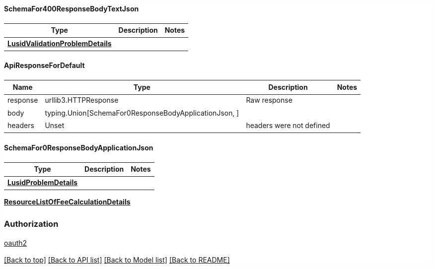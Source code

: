 
#### SchemaFor400ResponseBodyTextJson
Type | Description  | Notes
------------- | ------------- | -------------
[**LusidValidationProblemDetails**](LusidValidationProblemDetails.md) |  | 


#### ApiResponseForDefault
Name | Type | Description  | Notes
------------- | ------------- | ------------- | -------------
response | urllib3.HTTPResponse | Raw response |
body | typing.Union[SchemaFor0ResponseBodyApplicationJson, ] |  |
headers | Unset | headers were not defined |

#### SchemaFor0ResponseBodyApplicationJson
Type | Description  | Notes
------------- | ------------- | -------------
[**LusidProblemDetails**](LusidProblemDetails.md) |  | 



[**ResourceListOfFeeCalculationDetails**](ResourceListOfFeeCalculationDetails.md)

### Authorization

[oauth2](../../../README.md#oauth2)

[[Back to top]](#__pageTop) [[Back to API list]](../../../README.md#documentation-for-api-endpoints) [[Back to Model list]](../../../README.md#documentation-for-models) [[Back to README]](../../../README.md)

